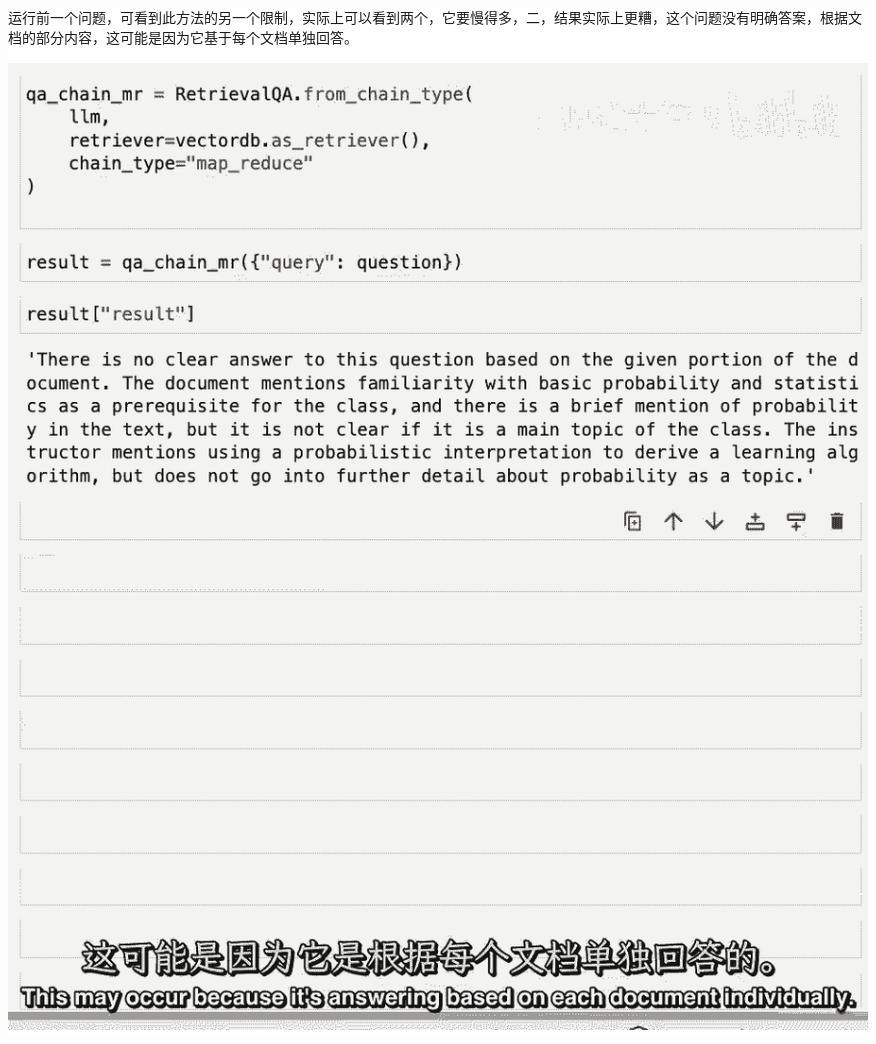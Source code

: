 运行前一个问题，可看到此方法的另一个限制，实际上可以看到两个，它要慢得多，二，结果实际上更糟，这个问题没有明确答案，根据文档的部分内容，这可能是因为它基于每个文档单独回答。



![](img/8fdba8c04f845e8d78897dbf4b174b32_78.png)
